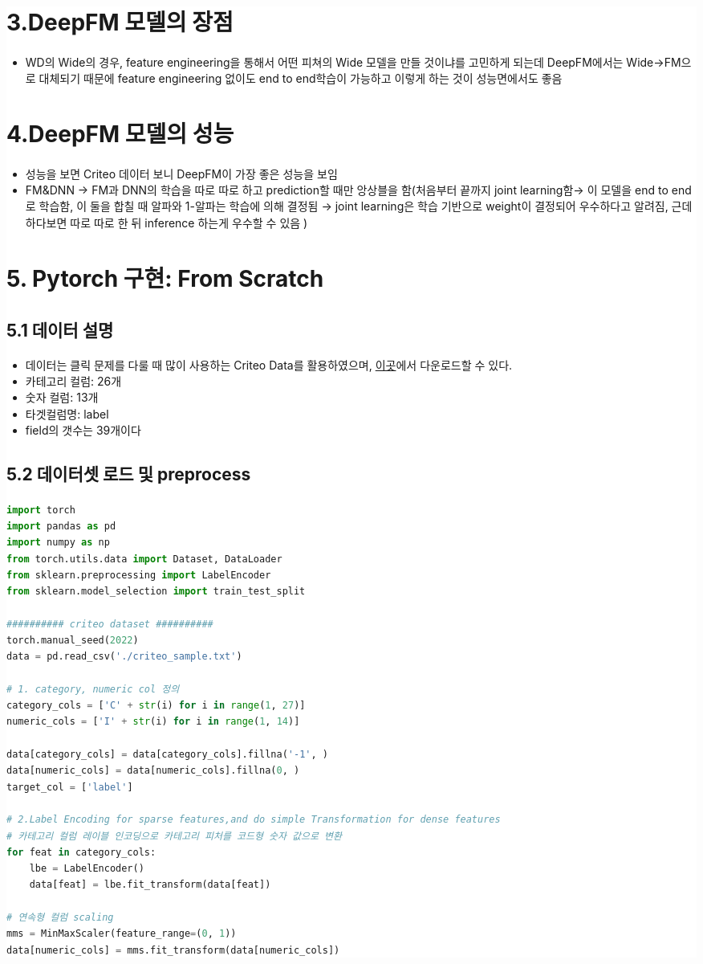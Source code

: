 # 3.DeepFM 모델의 **장점**

- WD의 Wide의 경우, feature engineering을 통해서 어떤 피쳐의 Wide 모델을 만들 것이냐를 고민하게 되는데 DeepFM에서는 Wide→FM으로 대체되기 때문에 feature engineering 없이도 end to end학습이 가능하고 이렇게 하는 것이 성능면에서도 좋음

# 4.DeepFM 모델의 성능

- 성능을 보면 Criteo 데이터 보니 DeepFM이 가장 좋은 성능을 보임
- FM&DNN → FM과 DNN의 학습을 따로 따로 하고 prediction할 때만 앙상블을 함(처음부터 끝까지 joint learning함→ 이 모델을 end to end로 학습함, 이 둘을 합칠 때 알파와 1-알파는 학습에 의해 결정됨 → joint learning은 학습 기반으로 weight이 결정되어 우수하다고 알려짐, 근데 하다보면 따로 따로 한 뒤 inference 하는게 우수할 수 있음 )

# 5. Pytorch 구현: From Scratch

## 5.1 데이터 설명

- 데이터는 클릭 문제를 다룰 때 많이 사용하는 Criteo Data를 활용하였으며, [이곳]([https://github.com/shenweichen/DeepCTR/blob/master/examples/criteo_sample.txt](https://github.com/shenweichen/DeepCTR/blob/master/examples/criteo_sample.txt))에서 다운로드할 수 있다.
- 카테고리 컬럼: 26개
- 숫자 컬럼: 13개
- 타겟컬럼명: label
- field의 갯수는 39개이다

## 5.2 데이터셋 로드 및 preprocess



```python
import torch
import pandas as pd
import numpy as np
from torch.utils.data import Dataset, DataLoader
from sklearn.preprocessing import LabelEncoder
from sklearn.model_selection import train_test_split

########## criteo dataset ##########
torch.manual_seed(2022)
data = pd.read_csv('./criteo_sample.txt')

# 1. category, numeric col 정의
category_cols = ['C' + str(i) for i in range(1, 27)]
numeric_cols = ['I' + str(i) for i in range(1, 14)]

data[category_cols] = data[category_cols].fillna('-1', )
data[numeric_cols] = data[numeric_cols].fillna(0, )
target_col = ['label']

# 2.Label Encoding for sparse features,and do simple Transformation for dense features
# 카테고리 컬럼 레이블 인코딩으로 카테고리 피처를 코드형 숫자 값으로 변환
for feat in category_cols:
    lbe = LabelEncoder()
    data[feat] = lbe.fit_transform(data[feat])

# 연속형 컬럼 scaling
mms = MinMaxScaler(feature_range=(0, 1))
data[numeric_cols] = mms.fit_transform(data[numeric_cols])
```

